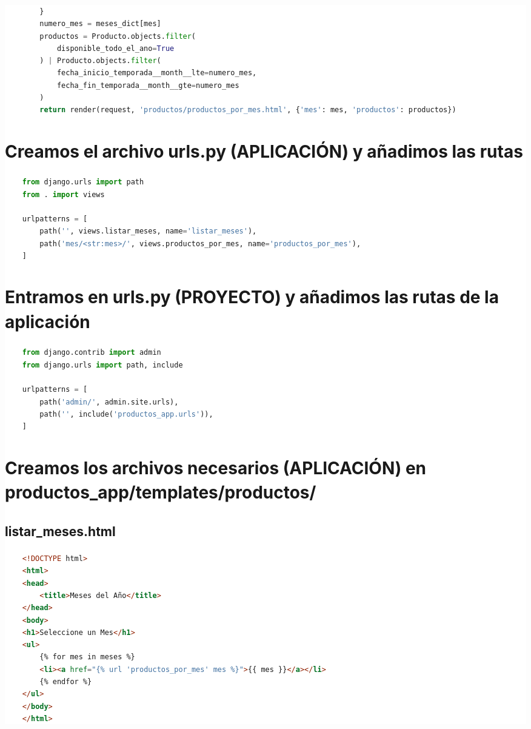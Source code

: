```python
        }
        numero_mes = meses_dict[mes]
        productos = Producto.objects.filter(
            disponible_todo_el_ano=True
        ) | Producto.objects.filter(
            fecha_inicio_temporada__month__lte=numero_mes,
            fecha_fin_temporada__month__gte=numero_mes
        )
        return render(request, 'productos/productos_por_mes.html', {'mes': mes, 'productos': productos})
```

# Creamos el archivo urls.py (APLICACIÓN) y añadimos las rutas
```python
    from django.urls import path
    from . import views
    
    urlpatterns = [
        path('', views.listar_meses, name='listar_meses'),
        path('mes/<str:mes>/', views.productos_por_mes, name='productos_por_mes'),
    ]
```

# Entramos en urls.py (PROYECTO) y añadimos las rutas de la aplicación
```python
    from django.contrib import admin
    from django.urls import path, include
    
    urlpatterns = [
        path('admin/', admin.site.urls),
        path('', include('productos_app.urls')),
    ]
```

# Creamos los archivos necesarios (APLICACIÓN) en productos_app/templates/productos/

## listar_meses.html
```html
    <!DOCTYPE html>
    <html>
    <head>
        <title>Meses del Año</title>
    </head>
    <body>
    <h1>Seleccione un Mes</h1>
    <ul>
        {% for mes in meses %}
        <li><a href="{% url 'productos_por_mes' mes %}">{{ mes }}</a></li>
        {% endfor %}
    </ul>
    </body>
    </html>
```
